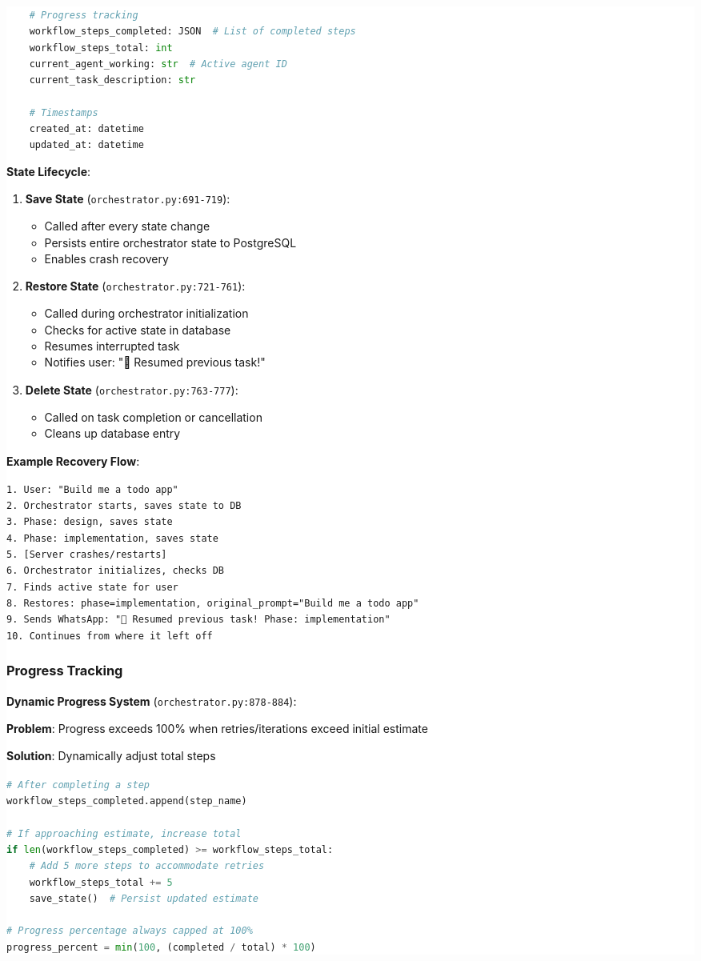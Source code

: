 ```python
    # Progress tracking
    workflow_steps_completed: JSON  # List of completed steps
    workflow_steps_total: int
    current_agent_working: str  # Active agent ID
    current_task_description: str

    # Timestamps
    created_at: datetime
    updated_at: datetime
```

**State Lifecycle**:

1. **Save State** (`orchestrator.py:691-719`):
   - Called after every state change
   - Persists entire orchestrator state to PostgreSQL
   - Enables crash recovery

2. **Restore State** (`orchestrator.py:721-761`):
   - Called during orchestrator initialization
   - Checks for active state in database
   - Resumes interrupted task
   - Notifies user: "🔄 Resumed previous task!"

3. **Delete State** (`orchestrator.py:763-777`):
   - Called on task completion or cancellation
   - Cleans up database entry

**Example Recovery Flow**:
```
1. User: "Build me a todo app"
2. Orchestrator starts, saves state to DB
3. Phase: design, saves state
4. Phase: implementation, saves state
5. [Server crashes/restarts]
6. Orchestrator initializes, checks DB
7. Finds active state for user
8. Restores: phase=implementation, original_prompt="Build me a todo app"
9. Sends WhatsApp: "🔄 Resumed previous task! Phase: implementation"
10. Continues from where it left off
```

### Progress Tracking

**Dynamic Progress System** (`orchestrator.py:878-884`):

**Problem**: Progress exceeds 100% when retries/iterations exceed initial estimate

**Solution**: Dynamically adjust total steps

```python
# After completing a step
workflow_steps_completed.append(step_name)

# If approaching estimate, increase total
if len(workflow_steps_completed) >= workflow_steps_total:
    # Add 5 more steps to accommodate retries
    workflow_steps_total += 5
    save_state()  # Persist updated estimate

# Progress percentage always capped at 100%
progress_percent = min(100, (completed / total) * 100)
```
